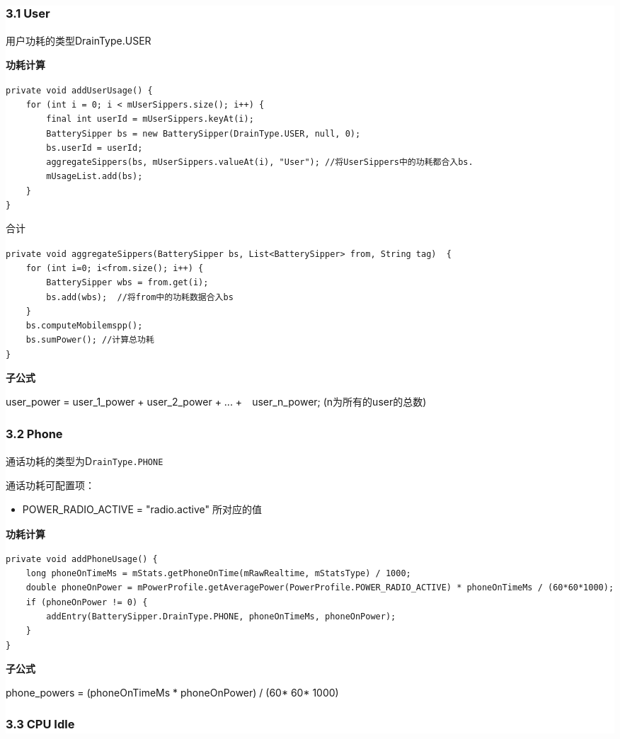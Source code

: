 ### 3.1 User

用户功耗的类型DrainType.USER

**功耗计算**

    private void addUserUsage() {
        for (int i = 0; i < mUserSippers.size(); i++) {
            final int userId = mUserSippers.keyAt(i);
            BatterySipper bs = new BatterySipper(DrainType.USER, null, 0);
            bs.userId = userId;
            aggregateSippers(bs, mUserSippers.valueAt(i), "User"); //将UserSippers中的功耗都合入bs.
            mUsageList.add(bs);
        }
    }


合计

    private void aggregateSippers(BatterySipper bs, List<BatterySipper> from, String tag)  {
        for (int i=0; i<from.size(); i++) {
            BatterySipper wbs = from.get(i);
            bs.add(wbs);  //将from中的功耗数据合入bs
        }
        bs.computeMobilemspp();
        bs.sumPower(); //计算总功耗
    }

**子公式**

user_power = user_1_power + user_2_power + ... +　user_n_power; (n为所有的user的总数)

### 3.2 Phone

通话功耗的类型为D`rainType.PHONE`

通话功耗可配置项：

- POWER_RADIO_ACTIVE = "radio.active" 所对应的值


**功耗计算**

    private void addPhoneUsage() {
        long phoneOnTimeMs = mStats.getPhoneOnTime(mRawRealtime, mStatsType) / 1000;
        double phoneOnPower = mPowerProfile.getAveragePower(PowerProfile.POWER_RADIO_ACTIVE) * phoneOnTimeMs / (60*60*1000);
        if (phoneOnPower != 0) {
            addEntry(BatterySipper.DrainType.PHONE, phoneOnTimeMs, phoneOnPower);
        }
    }


**子公式**

phone_powers = (phoneOnTimeMs * phoneOnPower) / (60* 60* 1000)


### 3.3 CPU Idle
